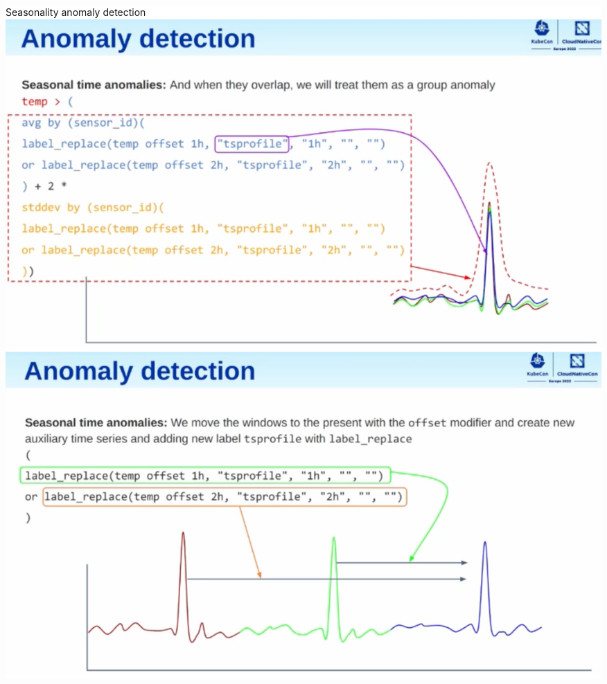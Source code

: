 Seasonality anomaly detection
![](./Screenshot%202023-04-20%20at%2012.05.21.png)
![](./Screenshot%202023-04-20%20at%2012.05.47.png)
